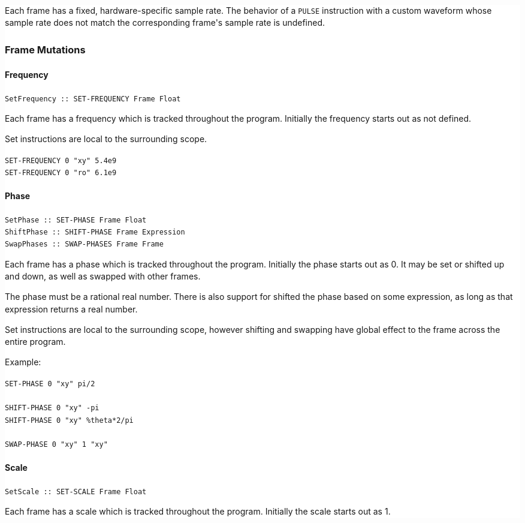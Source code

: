 Each frame has a fixed, hardware-specific sample rate. The behavior of a `PULSE`
instruction with a custom waveform whose sample rate does not match the
corresponding frame's sample rate is undefined.

### Frame Mutations

#### Frequency

```
SetFrequency :: SET-FREQUENCY Frame Float
```

Each frame has a frequency which is tracked throughout the program. Initially
the frequency starts out as not defined.

Set instructions are local to the surrounding scope.

```
SET-FREQUENCY 0 "xy" 5.4e9
SET-FREQUENCY 0 "ro" 6.1e9
```

#### Phase

```
SetPhase :: SET-PHASE Frame Float
ShiftPhase :: SHIFT-PHASE Frame Expression
SwapPhases :: SWAP-PHASES Frame Frame
```

Each frame has a phase which is tracked throughout the program. Initially the
phase starts out as 0. It may be set or shifted up and down, as well as swapped
with other frames.

The phase must be a rational real number. There is also support for
shifted the phase based on some expression, as long as that expression returns
a real number.

Set instructions are local to the surrounding scope, however shifting and
swapping have global effect to the frame across the entire program.

Example:
```
SET-PHASE 0 "xy" pi/2

SHIFT-PHASE 0 "xy" -pi
SHIFT-PHASE 0 "xy" %theta*2/pi

SWAP-PHASE 0 "xy" 1 "xy"
```

#### Scale

```
SetScale :: SET-SCALE Frame Float
```

Each frame has a scale which is tracked throughout the program. Initially the
scale starts out as 1.
